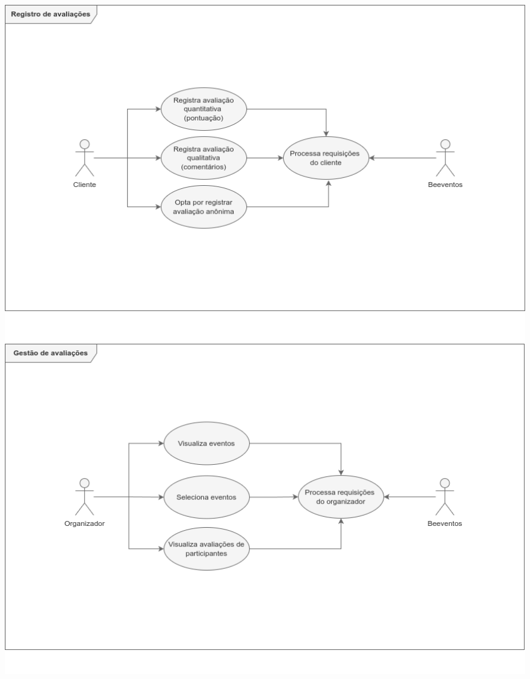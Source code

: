 <p><img src=".github/RF006.png" width="100%"></p>
<br>
<p><img src=".github/RF008.png" width="100%"></p>
<br>